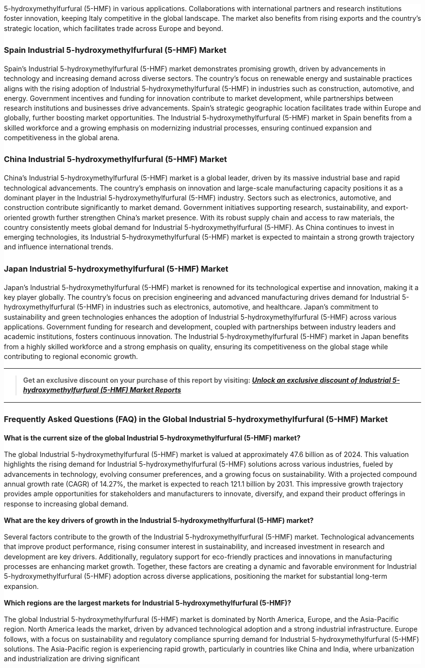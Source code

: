 5-hydroxymethylfurfural (5-HMF) in various applications. Collaborations with international partners and research institutions foster innovation, keeping Italy competitive in the global landscape. The market also benefits from rising exports and the country&rsquo;s strategic location, which facilitates trade across Europe and beyond.</p><h3>Spain Industrial 5-hydroxymethylfurfural (5-HMF) Market</h3><p>Spain&rsquo;s Industrial 5-hydroxymethylfurfural (5-HMF) market demonstrates promising growth, driven by advancements in technology and increasing demand across diverse sectors. The country&rsquo;s focus on renewable energy and sustainable practices aligns with the rising adoption of Industrial 5-hydroxymethylfurfural (5-HMF) in industries such as construction, automotive, and energy. Government incentives and funding for innovation contribute to market development, while partnerships between research institutions and businesses drive advancements. Spain&rsquo;s strategic geographic location facilitates trade within Europe and globally, further boosting market opportunities. The Industrial 5-hydroxymethylfurfural (5-HMF) market in Spain benefits from a skilled workforce and a growing emphasis on modernizing industrial processes, ensuring continued expansion and competitiveness in the global arena.</p><h3>China Industrial 5-hydroxymethylfurfural (5-HMF) Market</h3><p>China&rsquo;s Industrial 5-hydroxymethylfurfural (5-HMF) market is a global leader, driven by its massive industrial base and rapid technological advancements. The country&rsquo;s emphasis on innovation and large-scale manufacturing capacity positions it as a dominant player in the Industrial 5-hydroxymethylfurfural (5-HMF) industry. Sectors such as electronics, automotive, and construction contribute significantly to market demand. Government initiatives supporting research, sustainability, and export-oriented growth further strengthen China&rsquo;s market presence. With its robust supply chain and access to raw materials, the country consistently meets global demand for Industrial 5-hydroxymethylfurfural (5-HMF). As China continues to invest in emerging technologies, its Industrial 5-hydroxymethylfurfural (5-HMF) market is expected to maintain a strong growth trajectory and influence international trends.</p><h3>Japan Industrial 5-hydroxymethylfurfural (5-HMF) Market</h3><p>Japan&rsquo;s Industrial 5-hydroxymethylfurfural (5-HMF) market is renowned for its technological expertise and innovation, making it a key player globally. The country&rsquo;s focus on precision engineering and advanced manufacturing drives demand for Industrial 5-hydroxymethylfurfural (5-HMF) in industries such as electronics, automotive, and healthcare. Japan&rsquo;s commitment to sustainability and green technologies enhances the adoption of Industrial 5-hydroxymethylfurfural (5-HMF) across various applications. Government funding for research and development, coupled with partnerships between industry leaders and academic institutions, fosters continuous innovation. The Industrial 5-hydroxymethylfurfural (5-HMF) market in Japan benefits from a highly skilled workforce and a strong emphasis on quality, ensuring its competitiveness on the global stage while contributing to regional economic growth.</p><hr /><blockquote><p><strong>Get an exclusive discount on your purchase of this report by visiting: <em><a href="://marketresearchpulse.com/ask-for-discount/53685?utm_source=Github&amp;utm_medium=030">Unlock an exclusive discount of Industrial 5-hydroxymethylfurfural (5-HMF) Market Reports</a></em>&nbsp;</strong></p></blockquote><hr /><h3>Frequently Asked Questions (FAQ) in the Global Industrial 5-hydroxymethylfurfural (5-HMF) Market</h3><p><strong>What is the current size of the global Industrial 5-hydroxymethylfurfural (5-HMF) market?</strong></p><p>The global Industrial 5-hydroxymethylfurfural (5-HMF) market is valued at approximately 47.6 billion as of 2024. This valuation highlights the rising demand for Industrial 5-hydroxymethylfurfural (5-HMF) solutions across various industries, fueled by advancements in technology, evolving consumer preferences, and a growing focus on sustainability. With a projected compound annual growth rate (CAGR) of 14.27%, the market is expected to reach 121.1 billion by 2031. This impressive growth trajectory provides ample opportunities for stakeholders and manufacturers to innovate, diversify, and expand their product offerings in response to increasing global demand.</p><p><strong>What are the key drivers of growth in the Industrial 5-hydroxymethylfurfural (5-HMF) market?</strong></p><p>Several factors contribute to the growth of the Industrial 5-hydroxymethylfurfural (5-HMF) market. Technological advancements that improve product performance, rising consumer interest in sustainability, and increased investment in research and development are key drivers. Additionally, regulatory support for eco-friendly practices and innovations in manufacturing processes are enhancing market growth. Together, these factors are creating a dynamic and favorable environment for Industrial 5-hydroxymethylfurfural (5-HMF) adoption across diverse applications, positioning the market for substantial long-term expansion.</p><p><strong>Which regions are the largest markets for Industrial 5-hydroxymethylfurfural (5-HMF)?</strong></p><p>The global Industrial 5-hydroxymethylfurfural (5-HMF) market is dominated by North America, Europe, and the Asia-Pacific region. North America leads the market, driven by advanced technological adoption and a strong industrial infrastructure. Europe follows, with a focus on sustainability and regulatory compliance spurring demand for Industrial 5-hydroxymethylfurfural (5-HMF) solutions. The Asia-Pacific region is experiencing rapid growth, particularly in countries like China and India, where urbanization and industrialization are driving significant
